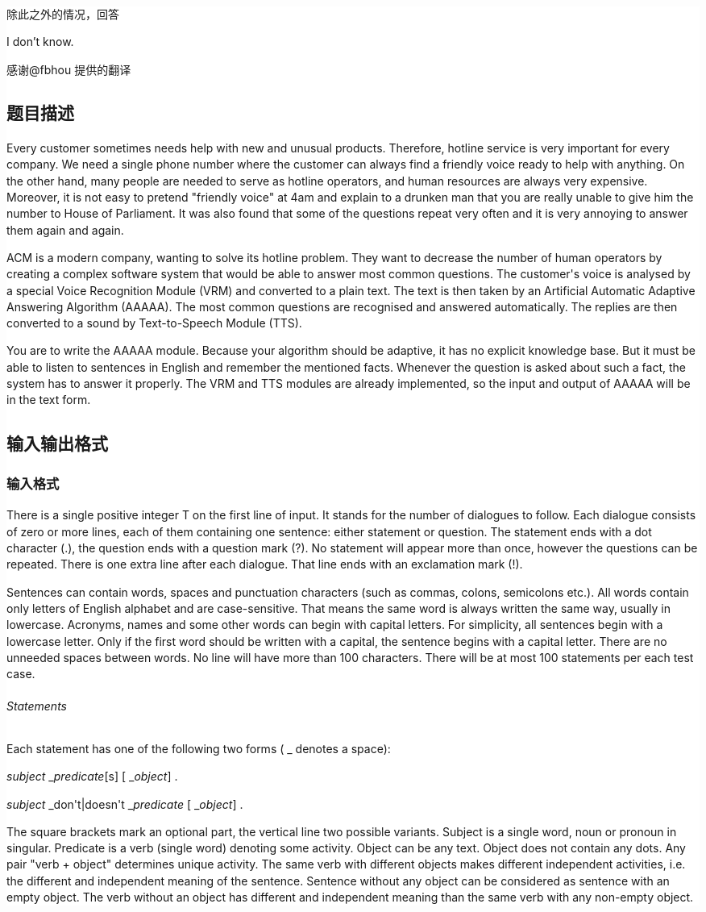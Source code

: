 除此之外的情况，回答

I don’t know.

感谢@fbhou 提供的翻译

## 题目描述

 Every customer sometimes needs help with new and unusual products. Therefore, hotline service is very important for every company. We need a single phone number where the customer can always find a friendly voice ready to help with anything. On the other hand, many people are needed to serve as hotline operators, and human resources are always very expensive. Moreover, it is not easy to pretend "friendly voice" at 4am and explain to a drunken man that you are really unable to give him the number to House of Parliament. It was also found that some of the questions repeat very often and it is very annoying to answer them again and again.

ACM is a modern company, wanting to solve its hotline problem. They want to decrease the number of human operators by creating a complex software system that would be able to answer most common questions. The customer's voice is analysed by a special Voice Recognition Module (VRM) and converted to a plain text. The text is then taken by an Artificial Automatic Adaptive Answering Algorithm (AAAAA). The most common questions are recognised and answered automatically. The replies are then converted to a sound by Text-to-Speech Module (TTS).

You are to write the AAAAA module. Because your algorithm should be adaptive, it has no explicit knowledge base. But it must be able to listen to sentences in English and remember the mentioned facts. Whenever the question is asked about such a fact, the system has to answer it properly. The VRM and TTS modules are already implemented, so the input and output of AAAAA will be in the text form.

## 输入输出格式

### 输入格式

 There is a single positive integer T on the first line of input. It stands for the number of dialogues to follow. Each dialogue consists of zero or more lines, each of them containing one sentence: either statement or question. The statement ends with a dot character (.), the question ends with a question mark (?). No statement will appear more than once, however the questions can be repeated. There is one extra line after each dialogue. That line ends with an exclamation mark (!).

Sentences can contain words, spaces and punctuation characters (such as commas, colons, semicolons etc.). All words contain only letters of English alphabet and are case-sensitive. That means the same word is always written the same way, usually in lowercase. Acronyms, names and some other words can begin with capital letters. For simplicity, all sentences begin with a lowercase letter. Only if the first word should be written with a capital, the sentence begins with a capital letter. There are no unneeded spaces between words. No line will have more than 100 characters. There will be at most 100 statements per each test case.

###### Statements

Each statement has one of the following two forms ( \_ denotes a space):

_subject_ \__predicate_\[s\] \[ \__object_\] .

_subject_ \_don't|doesn't \__predicate_ \[ \__object_\] .

The square brackets mark an optional part, the vertical line two possible variants. Subject is a single word, noun or pronoun in singular. Predicate is a verb (single word) denoting some activity. Object can be any text. Object does not contain any dots. Any pair "verb + object" determines unique activity. The same verb with different objects makes different independent activities, i.e. the different and independent meaning of the sentence. Sentence without any object can be considered as sentence with an empty object. The verb without an object has different and independent meaning than the same verb with any non-empty object.
